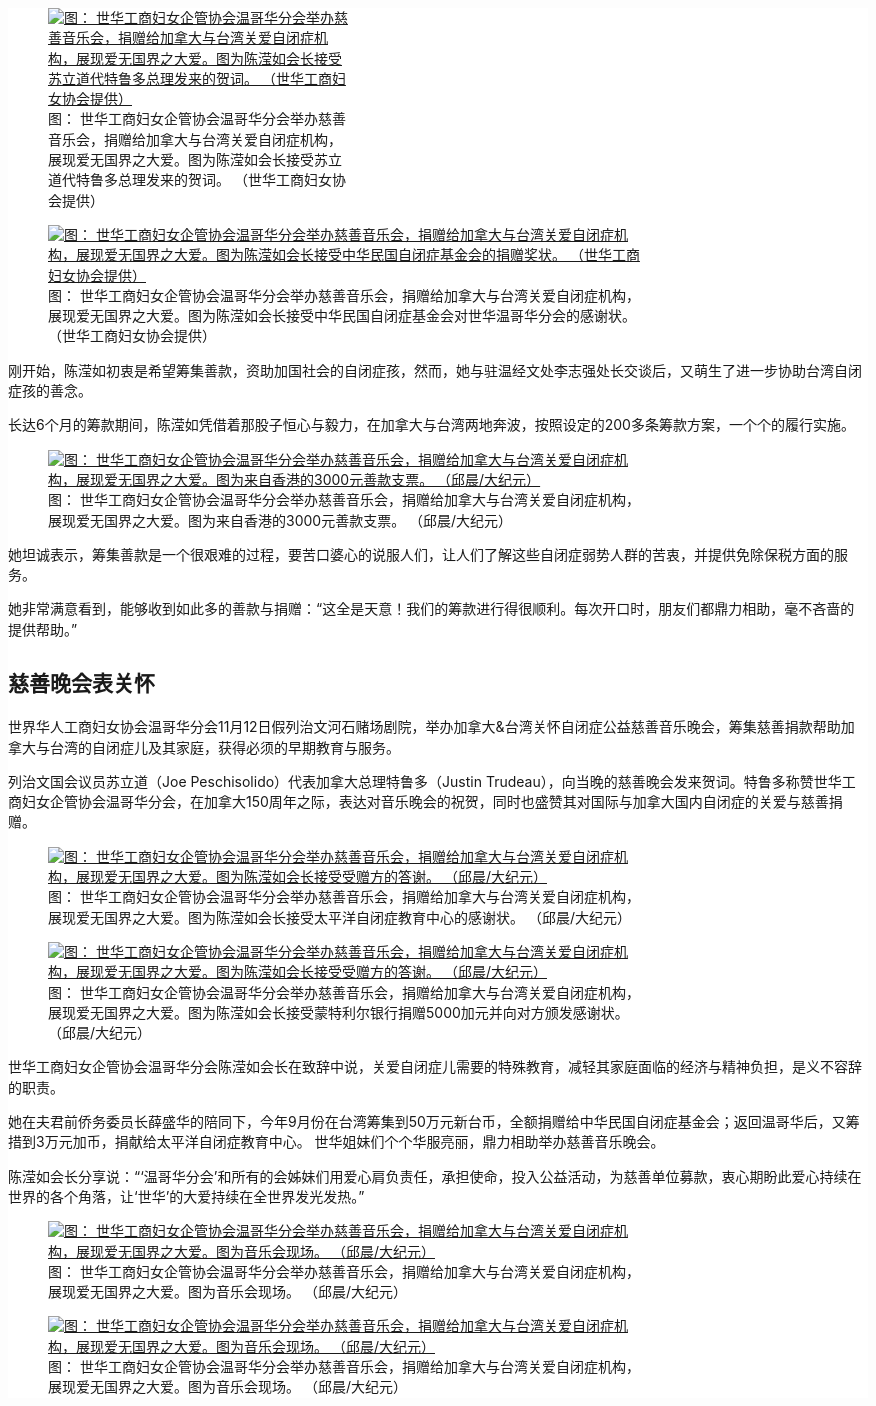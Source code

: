 <figure id="attachment_9845369" aria-describedby="caption-attachment-9845369" style="width: 300px" class="wp-caption aligncenter"><a target="_blank" href="https://i.epochtimes.com/assets/uploads/2017/11/1510788978885-e1510790440852.jpg"><img class="size-full wp-image-9845369" src="https://i.epochtimes.com/assets/uploads/2017/11/1510788978885-e1510790440852.jpg" alt="图： 世华工商妇女企管协会温哥华分会举办慈善音乐会，捐赠给加拿大与台湾关爱自闭症机构，展现爱无国界之大爱。图为陈滢如会长接受苏立道代特鲁多总理发来的贺词。 （世华工商妇女协会提供）" width="300" b="450" /></a><figcaption id="caption-attachment-9845369" class="wp-caption-text">图： 世华工商妇女企管协会温哥华分会举办慈善音乐会，捐赠给加拿大与台湾关爱自闭症机构，展现爱无国界之大爱。图为陈滢如会长接受苏立道代特鲁多总理发来的贺词。 （世华工商妇女协会提供）</figcaption></figure>
<figure id="attachment_9845370" aria-describedby="caption-attachment-9845370" style="width: 600px" class="wp-caption aligncenter"><a target="_blank" href="https://i.epochtimes.com/assets/uploads/2017/11/1510788848562-e1510790098150.jpg"><img class="size-full wp-image-9845370" src="https://i.epochtimes.com/assets/uploads/2017/11/1510788848562-e1510790098150.jpg" alt="图： 世华工商妇女企管协会温哥华分会举办慈善音乐会，捐赠给加拿大与台湾关爱自闭症机构，展现爱无国界之大爱。图为陈滢如会长接受中华民国自闭症基金会的捐赠奖状。 （世华工商妇女协会提供）" width="600" b="399" /></a><figcaption id="caption-attachment-9845370" class="wp-caption-text">图： 世华工商妇女企管协会温哥华分会举办慈善音乐会，捐赠给加拿大与台湾关爱自闭症机构，展现爱无国界之大爱。图为陈滢如会长接受中华民国自闭症基金会对世华温哥华分会的感谢状。 （世华工商妇女协会提供）</figcaption></figure>
<p>刚开始，陈滢如初衷是希望筹集善款，资助加国社会的自闭症孩，然而，她与驻温经文处李志强处长交谈后，又萌生了进一步协助台湾自闭症孩的善念。</p>
<p>长达6个月的筹款期间，陈滢如凭借着那股子恒心与毅力，在加拿大与台湾两地奔波，按照设定的200多条筹款方案，一个个的履行实施。</p>
<figure id="attachment_9845435" aria-describedby="caption-attachment-9845435" style="width: 600px" class="wp-caption aligncenter"><a target="_blank" href="https://i.epochtimes.com/assets/uploads/2017/11/20171112_202630-e1510790862790.jpg"><img class="size-full wp-image-9845435" src="https://i.epochtimes.com/assets/uploads/2017/11/20171112_202630-e1510790862790.jpg" alt="图： 世华工商妇女企管协会温哥华分会举办慈善音乐会，捐赠给加拿大与台湾关爱自闭症机构，展现爱无国界之大爱。图为来自香港的3000元善款支票。 （邱晨/大纪元）" width="600" b="300" /></a><figcaption id="caption-attachment-9845435" class="wp-caption-text">图： 世华工商妇女企管协会温哥华分会举办慈善音乐会，捐赠给加拿大与台湾关爱自闭症机构，展现爱无国界之大爱。图为来自香港的3000元善款支票。 （邱晨/大纪元）</figcaption></figure>
<p>她坦诚表示，筹集善款是一个很艰难的过程，要苦口婆心的说服人们，让人们了解这些自闭症弱势人群的苦衷，并提供免除保税方面的服务。</p>
<p>她非常满意看到，能够收到如此多的善款与捐赠：“这全是天意！我们的筹款进行得很顺利。每次开口时，朋友们都鼎力相助，毫不吝啬的提供帮助。”</p>
<h2>慈善晚会表关怀</h2>
<p>世界华人工商妇女协会温哥华分会11月12日假列治文河石赌场剧院，举办加拿大&amp;台湾关怀自闭症公益<ahref="https://github.com/19920513/djy/blob/master/gb/tag/%E6%85%88%E5%96%84%E9%9F%B3%E4%B9%90%E6%99%9A%E4%BC%9A.md#1">慈善音乐晚会</a>，筹集慈善捐款帮助加拿大与台湾的自闭症儿及其家庭，获得必须的早期教育与服务。</p>
<p>列治文国会议员苏立道（Joe Peschisolido）代表加拿大总理特鲁多（Justin Trudeau），向当晚的慈善晚会发来贺词。特鲁多称赞世华工商妇女企管协会温哥华分会，在加拿大150周年之际，表达对音乐晚会的祝贺，同时也盛赞其对国际与加拿大国内自闭症的关爱与慈善捐赠。</p>
<figure id="attachment_9845436" aria-describedby="caption-attachment-9845436" style="width: 600px" class="wp-caption aligncenter"><a target="_blank" href="https://i.epochtimes.com/assets/uploads/2017/11/20171112_203556-e1510790882104.jpg"><img class="size-full wp-image-9845436" src="https://i.epochtimes.com/assets/uploads/2017/11/20171112_203556-e1510790882104.jpg" alt="图： 世华工商妇女企管协会温哥华分会举办慈善音乐会，捐赠给加拿大与台湾关爱自闭症机构，展现爱无国界之大爱。图为陈滢如会长接受受赠方的答谢。 （邱晨/大纪元）" width="600" b="300" /></a><figcaption id="caption-attachment-9845436" class="wp-caption-text">图： 世华工商妇女企管协会温哥华分会举办慈善音乐会，捐赠给加拿大与台湾关爱自闭症机构，展现爱无国界之大爱。图为陈滢如会长接受太平洋自闭症教育中心的感谢状。 （邱晨/大纪元）</figcaption></figure>
<figure id="attachment_9845434" aria-describedby="caption-attachment-9845434" style="width: 600px" class="wp-caption aligncenter"><a target="_blank" href="https://i.epochtimes.com/assets/uploads/2017/11/20171112_203701-e1510790847239.jpg"><img class="size-full wp-image-9845434" src="https://i.epochtimes.com/assets/uploads/2017/11/20171112_203701-e1510790847239.jpg" alt="图： 世华工商妇女企管协会温哥华分会举办慈善音乐会，捐赠给加拿大与台湾关爱自闭症机构，展现爱无国界之大爱。图为陈滢如会长接受受赠方的答谢。 （邱晨/大纪元）" width="600" b="300" /></a><figcaption id="caption-attachment-9845434" class="wp-caption-text">图： 世华工商妇女企管协会温哥华分会举办慈善音乐会，捐赠给加拿大与台湾关爱自闭症机构，展现爱无国界之大爱。图为陈滢如会长接受蒙特利尔银行捐赠5000加元并向对方颁发感谢状。 （邱晨/大纪元）</figcaption></figure>
<p style="text-align: left;">世华工商妇女企管协会温哥华分会陈滢如会长在致辞中说，关爱自闭症儿需要的特殊教育，减轻其家庭面临的经济与精神负担，是义不容辞的职责。</p>
<p>她在夫君前侨务委员长薛盛华的陪同下，今年9月份在台湾筹集到50万元新台币，全额捐赠给中华民国自闭症基金会；返回温哥华后，又筹措到3万元加币，捐献给太平洋自闭症教育中心。 世华姐妹们个个华服亮丽，鼎力相助举办<ahref="https://github.com/19920513/djy/blob/master/gb/tag/%E6%85%88%E5%96%84%E9%9F%B3%E4%B9%90%E6%99%9A%E4%BC%9A.md#1">慈善音乐晚会</a>。</p>
<p>陈滢如会长分享说：“‘温哥华分会’和所有的会姊妹们用爱心肩负责任，承担使命，投入公益活动，为慈善单位募款，衷心期盼此爱心持续在世界的各个角落，让‘世华’的大爱持续在全世界发光发热。”</p>
<figure id="attachment_9845362" aria-describedby="caption-attachment-9845362" style="width: 600px" class="wp-caption aligncenter"><a target="_blank" href="https://i.epochtimes.com/assets/uploads/2017/11/20171112_200956-e1510790128839.jpg"><img class="size-full wp-image-9845362" src="https://i.epochtimes.com/assets/uploads/2017/11/20171112_200956-e1510790128839.jpg" alt="图： 世华工商妇女企管协会温哥华分会举办慈善音乐会，捐赠给加拿大与台湾关爱自闭症机构，展现爱无国界之大爱。图为音乐会现场。 （邱晨/大纪元）" width="600" b="300" /></a><figcaption id="caption-attachment-9845362" class="wp-caption-text">图： 世华工商妇女企管协会温哥华分会举办慈善音乐会，捐赠给加拿大与台湾关爱自闭症机构，展现爱无国界之大爱。图为音乐会现场。 （邱晨/大纪元）</figcaption></figure>
<figure id="attachment_9845361" aria-describedby="caption-attachment-9845361" style="width: 600px" class="wp-caption aligncenter"><a target="_blank" href="https://i.epochtimes.com/assets/uploads/2017/11/20171112_200222-e1510790219817.jpg"><img class="size-full wp-image-9845361" src="https://i.epochtimes.com/assets/uploads/2017/11/20171112_200222-e1510790219817.jpg" alt="图： 世华工商妇女企管协会温哥华分会举办慈善音乐会，捐赠给加拿大与台湾关爱自闭症机构，展现爱无国界之大爱。图为音乐会现场。 （邱晨/大纪元）" width="600" b="300" /></a><figcaption id="caption-attachment-9845361" class="wp-caption-text">图： 世华工商妇女企管协会温哥华分会举办慈善音乐会，捐赠给加拿大与台湾关爱自闭症机构，展现爱无国界之大爱。图为音乐会现场。 （邱晨/大纪元）</figcaption></figure>